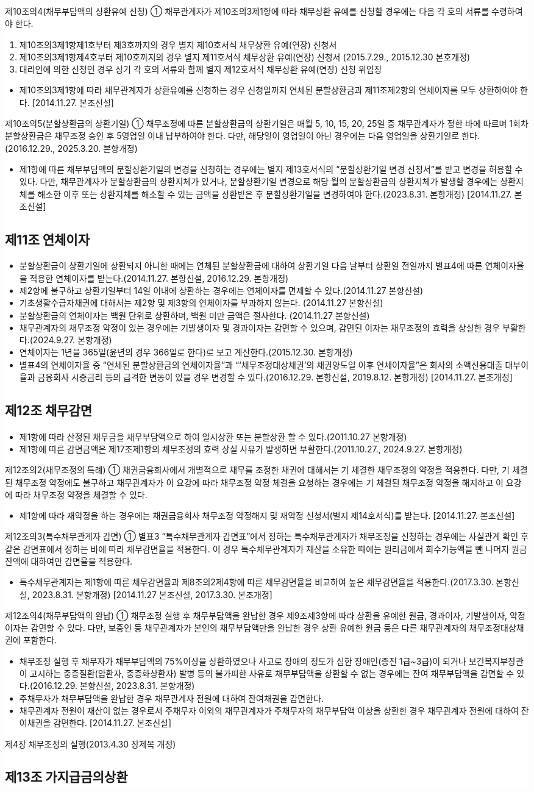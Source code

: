제10조의4(채무부담액의 상환유예 신청) ① 채무관계자가 제10조의3제1항에 따라 채무상환 유예를 신청할 경우에는 다음 각 호의 서류를 수령하여야 한다.
1. 제10조의3제1항제1호부터 제3호까지의 경우 별지 제10호서식 채무상환 유예(연장) 신청서
  2. 제10조의3제1항제4호부터 제10호까지의 경우 별지 제11호서식 채무상환 유예(연장) 신청서 (2015.7.29., 2015.12.30 본호개정)
3. 대리인에 의한 신청인 경우 상기 각 호의 서류와 함께 별지 제12호서식 채무상환 유예(연장) 신청 위임장
- 제10조의3제1항에 따라 채무관계자가 상환유예를 신청하는 경우 신청일까지 연체된 분할상환금과 제11조제2항의 연체이자를 모두 상환하여야 한다.
[2014.11.27. 본조신설]

제10조의5(분할상환금의 상환기일) ① 채무조정에 따른 분할상환금의 상환기일은 매월 5, 10, 15, 20, 25일 중 채무관계자가 정한 바에 따르며 1회차 분할상환금은 채무조정 승인 후 5영업일 이내 납부하여야 한다. 다만, 해당일이 영업일이 아닌 경우에는 다음 영업일을 상환기일로 한다.(2016.12.29., 2025.3.20. 본항개정)
- 제1항에 따른 채무부담액의 분할상환기일의 변경을 신청하는 경우에는 별지 제13호서식의 “분할상환기일 변경 신청서”를 받고 변경을 허용할 수 있다. 다만, 채무관계자가 분할상환금의 상환지체가 있거나, 분할상환기일 변경으로 해당 월의 분할상환금의 상환지체가 발생할 경우에는 상환지체를 해소한 이후 또는 상환지체를 해소할 수 있는 금액을 상환받은 후 분할상환기일을 변경하여야 한다.(2023.8.31. 본항개정)
[2014.11.27. 본조신설]

## 제11조 연체이자
- 분할상환금이 상환기일에 상환되지 아니한 때에는 연체된 분할상환금에 대하여 상환기일 다음 날부터 상환일 전일까지  별표4에 따른 연체이자율을 적용한 연체이자를 받는다.(2014.11.27. 본항신설, 2016.12.29. 본항개정)
- 제2항에 불구하고 상환기일부터 14일 이내에 상환하는 경우에는 연체이자를 면제할 수 있다.(2014.11.27 본항신설)
- 기초생활수급자채권에 대해서는 제2항 및 제3항의 연체이자를 부과하지 않는다. (2014.11.27 본항신설)
- 분할상환금의 연체이자는 백원 단위로 상환하며, 백원 미만 금액은 절사한다. (2014.11.27 본항신설)
- 채무관계자의 채무조정 약정이 있는 경우에는 기발생이자 및 경과이자는 감면할 수 있으며, 감면된 이자는 채무조정의 효력을 상실한 경우 부활한다.(2024.9.27. 본항개정)
- 연체이자는 1년을 365일(윤년의 경우 366일로 한다)로 보고 계산한다.(2015.12.30. 본항개정)
- 별표4의 연체이자율 중 “연체된 분할상환금의 연체이자율”과 “‘채무조정대상채권’의 채권양도일 이후 연체이자율”은 회사의 소액신용대출 대부이율과 금융회사 시중금리 등의 급격한 변동이 있을 경우 변경할 수 있다.(2016.12.29. 본항신설, 2019.8.12. 본항개정)
[2014.11.27. 본조개정]

## 제12조 채무감면
- 제1항에 따라 산정된 채무금을 채무부담액으로 하여 일시상환 또는 분할상환 할 수 있다.(2011.10.27 본항개정)
- 제1항에 따른 감면금액은 제17조제1항의 채무조정의 효력 상실 사유가 발생하면 부활한다.(2011.10.27., 2024.9.27. 본항개정)

제12조의2(채무조정의 특례) ① 채권금융회사에서 개별적으로 채무를 조정한 채권에 대해서는 기 체결한 채무조정의 약정을 적용한다. 다만, 기 체결된 채무조정 약정에도 불구하고 채무관계자가 이 요강에 따라 채무조정 약정 체결을 요청하는 경우에는 기 체결된 채무조정 약정을 해지하고 이 요강에 따라 채무조정 약정을 체결할 수 있다.
- 제1항에 따라 재약정을 하는 경우에는 채권금융회사 채무조정 약정해지 및 재약정 신청서(별지 제14호서식)를 받는다.
[2014.11.27. 본조신설]

제12조의3(특수채무관계자 감면) ① 별표3 “특수채무관계자 감면표”에서 정하는 특수채무관계자가 채무조정을 신청하는 경우에는 사실관계 확인 후 같은 감면표에서 정하는 바에 따라 채무감면율을 적용한다. 이 경우 특수채무관계자가 재산을 소유한 때에는 원리금에서 회수가능액을 뺀 나머지 원금잔액에 대하여만 감면율을 적용한다.
- 특수채무관계자는 제1항에 따른 채무감면율과 제8조의2제4항에 따른 채무감면율을 비교하여 높은 채무감면율을 적용한다.(2017.3.30. 본항신설, 2023.8.31. 본항개정)
  [2014.11.27 본조신설, 2017.3.30. 본조개정]

제12조의4(채무부담액의 완납) ① 채무조정 실행 후 채무부담액을 완납한 경우 제9조제3항에 따라 상환을 유예한 원금, 경과이자, 기발생이자, 약정이자는 감면할 수 있다. 다만, 보증인 등 채무관계자가 본인의 채무부담액만을 완납한 경우 상환 유예한 원금 등은 다른 채무관계자의 채무조정대상채권에 포함한다.
- 채무조정 실행 후 채무자가 채무부담액의 75%이상을 상환하였으나 사고로 장애의 정도가 심한 장애인(종전 1급~3급)이 되거나 보건복지부장관이 고시하는 중증질환(암환자, 중증화상환자) 발병 등의 불가피한 사유로 채무부담액을 상환할 수 없는 경우에는 잔여 채무부담액을 감면할 수 있다.(2016.12.29. 본항신설, 2023.8.31. 본항개정)
- 주채무자가 채무부담액을 완납한 경우 채무관계자 전원에 대하여 잔여채권을 감면한다.
- 채무관계자 전원이 재산이 없는 경우로서 주채무자 이외의 채무관계자가 주채무자의 채무부담액 이상을 상환한 경우 채무관계자 전원에 대하여 잔여채권을 감면한다.
[2014.11.27. 본조신설]

제4장  채무조정의 실행(2013.4.30 장제목 개정)

## 제13조 가지급금의상환
